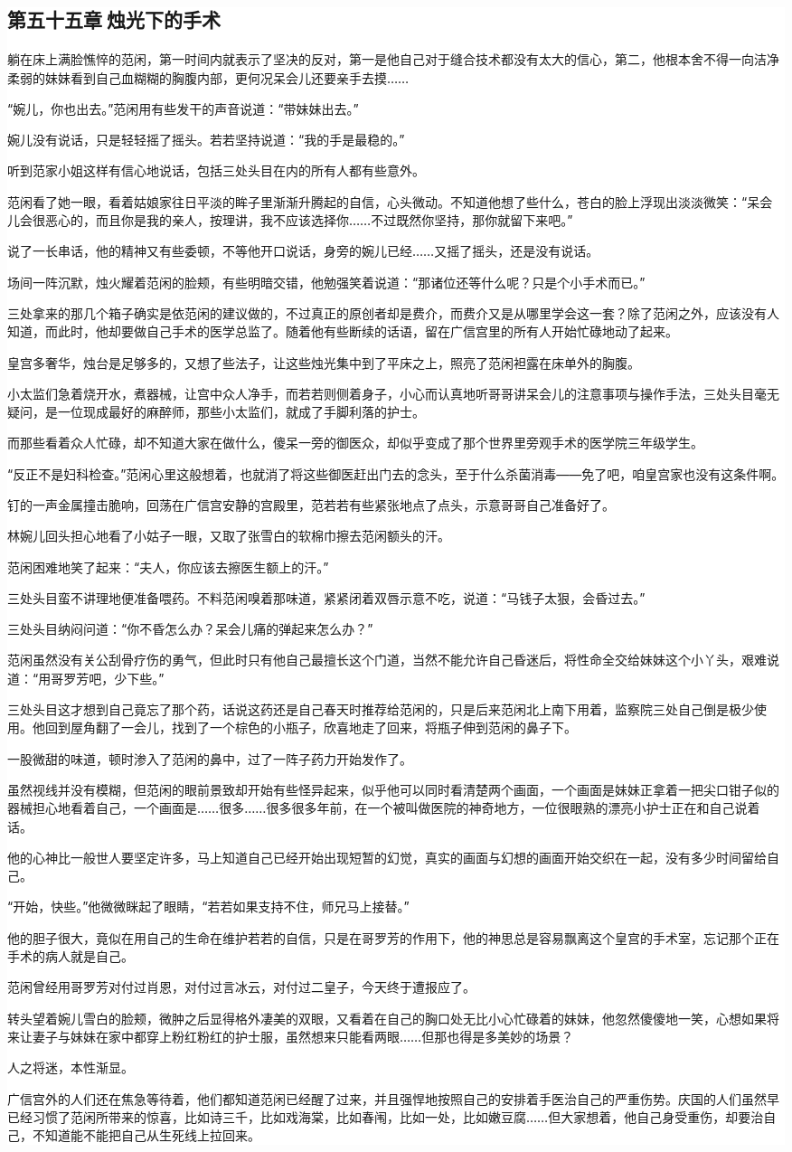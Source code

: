 ## 第五十五章 **烛光下的手术**

躺在床上满脸憔悴的范闲，第一时间内就表示了坚决的反对，第一是他自己对于缝合技术都没有太大的信心，第二，他根本舍不得一向洁净柔弱的妹妹看到自己血糊糊的胸腹内部，更何况呆会儿还要亲手去摸……

“婉儿，你也出去。”范闲用有些发干的声音说道：“带妹妹出去。”

婉儿没有说话，只是轻轻摇了摇头。若若坚持说道：“我的手是最稳的。”

听到范家小姐这样有信心地说话，包括三处头目在内的所有人都有些意外。

范闲看了她一眼，看着姑娘家往日平淡的眸子里渐渐升腾起的自信，心头微动。不知道他想了些什么，苍白的脸上浮现出淡淡微笑：“呆会儿会很恶心的，而且你是我的亲人，按理讲，我不应该选择你……不过既然你坚持，那你就留下来吧。”

说了一长串话，他的精神又有些委顿，不等他开口说话，身旁的婉儿已经……又摇了摇头，还是没有说话。

场间一阵沉默，烛火耀着范闲的脸颊，有些明暗交错，他勉强笑着说道：“那诸位还等什么呢？只是个小手术而已。”

三处拿来的那几个箱子确实是依范闲的建议做的，不过真正的原创者却是费介，而费介又是从哪里学会这一套？除了范闲之外，应该没有人知道，而此时，他却要做自己手术的医学总监了。随着他有些断续的话语，留在广信宫里的所有人开始忙碌地动了起来。

皇宫多奢华，烛台是足够多的，又想了些法子，让这些烛光集中到了平床之上，照亮了范闲袒露在床单外的胸腹。

小太监们急着烧开水，煮器械，让宫中众人净手，而若若则侧着身子，小心而认真地听哥哥讲呆会儿的注意事项与操作手法，三处头目毫无疑问，是一位现成最好的麻醉师，那些小太监们，就成了手脚利落的护士。

而那些看着众人忙碌，却不知道大家在做什么，傻呆一旁的御医众，却似乎变成了那个世界里旁观手术的医学院三年级学生。

“反正不是妇科检查。”范闲心里这般想着，也就消了将这些御医赶出门去的念头，至于什么杀菌消毒——免了吧，咱皇宫家也没有这条件啊。

钉的一声金属撞击脆响，回荡在广信宫安静的宫殿里，范若若有些紧张地点了点头，示意哥哥自己准备好了。

林婉儿回头担心地看了小姑子一眼，又取了张雪白的软棉巾擦去范闲额头的汗。

范闲困难地笑了起来：“夫人，你应该去擦医生额上的汗。”

三处头目蛮不讲理地便准备喂药。不料范闲嗅着那味道，紧紧闭着双唇示意不吃，说道：“马钱子太狠，会昏过去。”

三处头目纳闷问道：“你不昏怎么办？呆会儿痛的弹起来怎么办？”

范闲虽然没有关公刮骨疗伤的勇气，但此时只有他自己最擅长这个门道，当然不能允许自己昏迷后，将性命全交给妹妹这个小丫头，艰难说道：“用哥罗芳吧，少下些。”

三处头目这才想到自己竟忘了那个药，话说这药还是自己春天时推荐给范闲的，只是后来范闲北上南下用着，监察院三处自己倒是极少使用。他回到屋角翻了一会儿，找到了一个棕色的小瓶子，欣喜地走了回来，将瓶子伸到范闲的鼻子下。

一股微甜的味道，顿时渗入了范闲的鼻中，过了一阵子药力开始发作了。

虽然视线并没有模糊，但范闲的眼前景致却开始有些怪异起来，似乎他可以同时看清楚两个画面，一个画面是妹妹正拿着一把尖口钳子似的器械担心地看着自己，一个画面是……很多……很多很多年前，在一个被叫做医院的神奇地方，一位很眼熟的漂亮小护士正在和自己说着话。

他的心神比一般世人要坚定许多，马上知道自己已经开始出现短暂的幻觉，真实的画面与幻想的画面开始交织在一起，没有多少时间留给自己。

“开始，快些。”他微微眯起了眼睛，“若若如果支持不住，师兄马上接替。”

他的胆子很大，竟似在用自己的生命在维护若若的自信，只是在哥罗芳的作用下，他的神思总是容易飘离这个皇宫的手术室，忘记那个正在手术的病人就是自己。

范闲曾经用哥罗芳对付过肖恩，对付过言冰云，对付过二皇子，今天终于遭报应了。

转头望着婉儿雪白的脸颊，微肿之后显得格外凄美的双眼，又看着在自己的胸口处无比小心忙碌着的妹妹，他忽然傻傻地一笑，心想如果将来让妻子与妹妹在家中都穿上粉红粉红的护士服，虽然想来只能看两眼……但那也得是多美妙的场景？

人之将迷，本性渐显。

广信宫外的人们还在焦急等待着，他们都知道范闲已经醒了过来，并且强悍地按照自己的安排着手医治自己的严重伤势。庆国的人们虽然早已经习惯了范闲所带来的惊喜，比如诗三千，比如戏海棠，比如春闱，比如一处，比如嫩豆腐……但大家想着，他自己身受重伤，却要治自己，不知道能不能把自己从生死线上拉回来。
